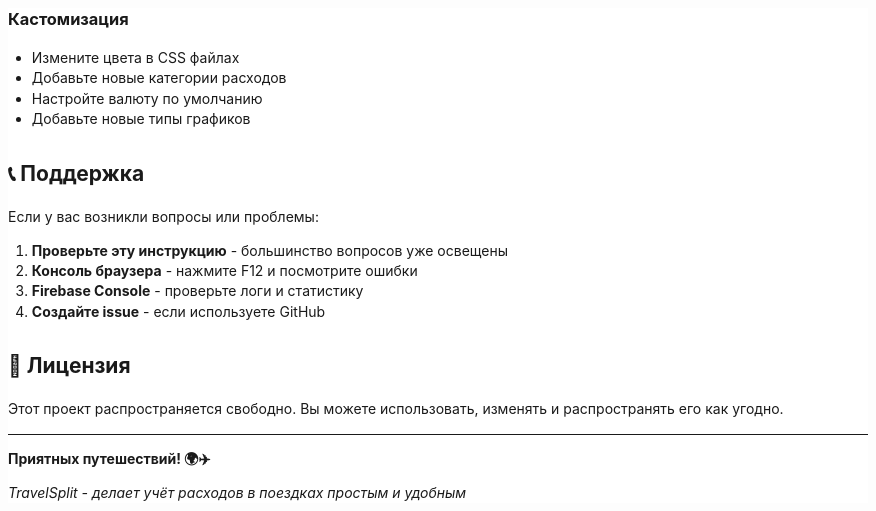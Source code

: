 ### **Кастомизация**
- Измените цвета в CSS файлах
- Добавьте новые категории расходов
- Настройте валюту по умолчанию
- Добавьте новые типы графиков

## 📞 Поддержка

Если у вас возникли вопросы или проблемы:

1. **Проверьте эту инструкцию** - большинство вопросов уже освещены
2. **Консоль браузера** - нажмите F12 и посмотрите ошибки
3. **Firebase Console** - проверьте логи и статистику
4. **Создайте issue** - если используете GitHub

## 📄 Лицензия

Этот проект распространяется свободно. Вы можете использовать, изменять и распространять его как угодно.

---

**Приятных путешествий! 🌍✈️**

*TravelSplit - делает учёт расходов в поездках простым и удобным*